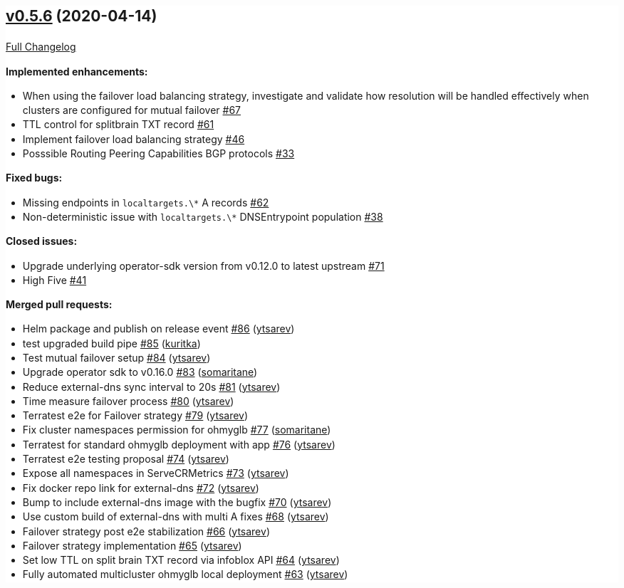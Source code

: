 ## [v0.5.6](https://github.com/absaoss/k8gb/tree/v0.5.6) (2020-04-14)

[Full Changelog](https://github.com/absaoss/k8gb/compare/v0.5.1...v0.5.6)

**Implemented enhancements:**

- When using the failover load balancing strategy, investigate and validate how resolution will be handled effectively when clusters are configured for mutual failover [\#67](https://github.com/AbsaOSS/k8gb/issues/67)
- TTL control for splitbrain TXT record [\#61](https://github.com/AbsaOSS/k8gb/issues/61)
- Implement failover load balancing strategy [\#46](https://github.com/AbsaOSS/k8gb/issues/46)
- Posssible Routing Peering Capabilities BGP protocols [\#33](https://github.com/AbsaOSS/k8gb/issues/33)

**Fixed bugs:**

- Missing endpoints in `localtargets.\*` A records [\#62](https://github.com/AbsaOSS/k8gb/issues/62)
- Non-deterministic issue with `localtargets.\*` DNSEntrypoint population [\#38](https://github.com/AbsaOSS/k8gb/issues/38)

**Closed issues:**

- Upgrade underlying operator-sdk version from v0.12.0 to latest upstream [\#71](https://github.com/AbsaOSS/k8gb/issues/71)
- High Five [\#41](https://github.com/AbsaOSS/k8gb/issues/41)

**Merged pull requests:**

- Helm package and publish on release event [\#86](https://github.com/AbsaOSS/k8gb/pull/86) ([ytsarev](https://github.com/ytsarev))
- test upgraded build pipe [\#85](https://github.com/AbsaOSS/k8gb/pull/85) ([kuritka](https://github.com/kuritka))
- Test mutual failover setup [\#84](https://github.com/AbsaOSS/k8gb/pull/84) ([ytsarev](https://github.com/ytsarev))
- Upgrade operator sdk to v0.16.0 [\#83](https://github.com/AbsaOSS/k8gb/pull/83) ([somaritane](https://github.com/somaritane))
- Reduce external-dns sync interval to 20s [\#81](https://github.com/AbsaOSS/k8gb/pull/81) ([ytsarev](https://github.com/ytsarev))
- Time measure failover process [\#80](https://github.com/AbsaOSS/k8gb/pull/80) ([ytsarev](https://github.com/ytsarev))
- Terratest e2e for Failover strategy [\#79](https://github.com/AbsaOSS/k8gb/pull/79) ([ytsarev](https://github.com/ytsarev))
- Fix cluster namespaces permission for ohmyglb [\#77](https://github.com/AbsaOSS/k8gb/pull/77) ([somaritane](https://github.com/somaritane))
- Terratest for standard ohmyglb deployment with app [\#76](https://github.com/AbsaOSS/k8gb/pull/76) ([ytsarev](https://github.com/ytsarev))
- Terratest e2e testing proposal [\#74](https://github.com/AbsaOSS/k8gb/pull/74) ([ytsarev](https://github.com/ytsarev))
- Expose all namespaces in ServeCRMetrics [\#73](https://github.com/AbsaOSS/k8gb/pull/73) ([ytsarev](https://github.com/ytsarev))
- Fix docker repo link for external-dns [\#72](https://github.com/AbsaOSS/k8gb/pull/72) ([ytsarev](https://github.com/ytsarev))
- Bump to include external-dns image with the bugfix [\#70](https://github.com/AbsaOSS/k8gb/pull/70) ([ytsarev](https://github.com/ytsarev))
- Use custom build of external-dns with multi A fixes [\#68](https://github.com/AbsaOSS/k8gb/pull/68) ([ytsarev](https://github.com/ytsarev))
- Failover strategy post e2e stabilization [\#66](https://github.com/AbsaOSS/k8gb/pull/66) ([ytsarev](https://github.com/ytsarev))
- Failover strategy implementation [\#65](https://github.com/AbsaOSS/k8gb/pull/65) ([ytsarev](https://github.com/ytsarev))
- Set low TTL on split brain TXT record via infoblox API [\#64](https://github.com/AbsaOSS/k8gb/pull/64) ([ytsarev](https://github.com/ytsarev))
- Fully automated multicluster ohmyglb local deployment [\#63](https://github.com/AbsaOSS/k8gb/pull/63) ([ytsarev](https://github.com/ytsarev))